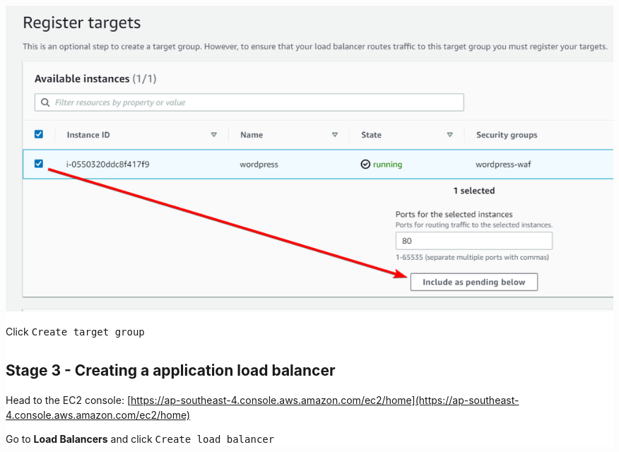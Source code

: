 ![Untitled](images/Untitled%2010.png)

Click <kbd>Create target group</kbd>

## Stage 3 - Creating a application load balancer

Head to the EC2 console: [https://ap-southeast-4.console.aws.amazon.com/ec2/home](https://ap-southeast-4.console.aws.amazon.com/ec2/home)

Go to **Load Balancers** and click <kbd>Create load balancer</kbd>
